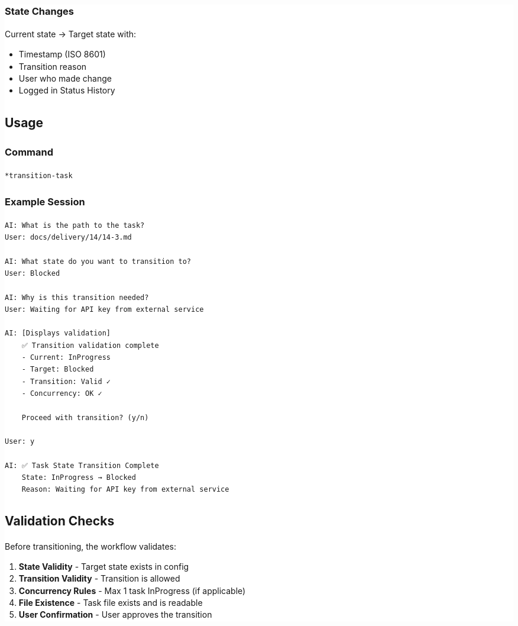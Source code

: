 ### State Changes

Current state → Target state with:
- Timestamp (ISO 8601)
- Transition reason
- User who made change
- Logged in Status History

## Usage

### Command
```
*transition-task
```

### Example Session

```
AI: What is the path to the task?
User: docs/delivery/14/14-3.md

AI: What state do you want to transition to?
User: Blocked

AI: Why is this transition needed?
User: Waiting for API key from external service

AI: [Displays validation]
    ✅ Transition validation complete
    - Current: InProgress
    - Target: Blocked
    - Transition: Valid ✓
    - Concurrency: OK ✓

    Proceed with transition? (y/n)

User: y

AI: ✅ Task State Transition Complete
    State: InProgress → Blocked
    Reason: Waiting for API key from external service
```

## Validation Checks

Before transitioning, the workflow validates:

1. **State Validity** - Target state exists in config
2. **Transition Validity** - Transition is allowed
3. **Concurrency Rules** - Max 1 task InProgress (if applicable)
4. **File Existence** - Task file exists and is readable
5. **User Confirmation** - User approves the transition
